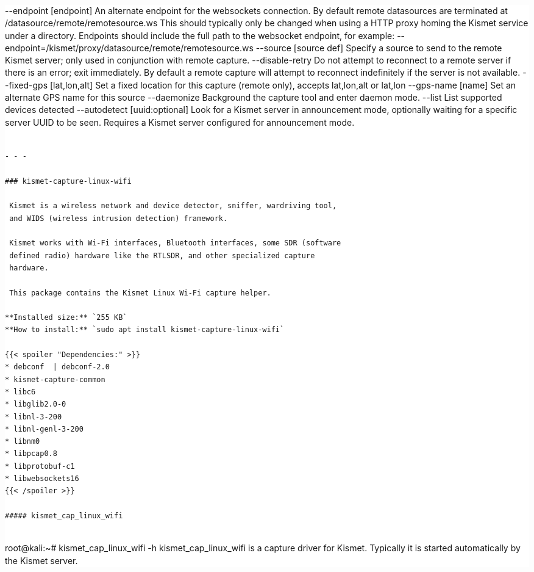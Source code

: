   --endpoint [endpoint]        An alternate endpoint for the websockets connection.  By
                                default remote datasources are terminated at
                                  /datasource/remote/remotesource.ws
                                This should typically only be changed when using a HTTP proxy
                                homing the Kismet service under a directory.  Endpoints 
                                should include the full path to the websocket endpoint, for
                                example:
                                  --endpoint=/kismet/proxy/datasource/remote/remotesource.ws
  --source [source def]        Specify a source to send to the remote 
                               Kismet server; only used in conjunction with remote capture.
  --disable-retry              Do not attempt to reconnect to a remote server if there is an
                                error; exit immediately.  By default a remote capture will
                                attempt to reconnect indefinitely if the server is not
                                available.
  --fixed-gps [lat,lon,alt]    Set a fixed location for this capture (remote only),
                                accepts lat,lon,alt or lat,lon
  --gps-name [name]            Set an alternate GPS name for this source
  --daemonize                  Background the capture tool and enter daemon mode.
  --list                       List supported devices detected
  --autodetect [uuid:optional] Look for a Kismet server in announcement mode, optionally 
                               waiting for a specific server UUID to be seen.  Requires 
                               a Kismet server configured for announcement mode.
 ```
 
 - - -
 
 ### kismet-capture-linux-wifi
 
  Kismet is a wireless network and device detector, sniffer, wardriving tool,
  and WIDS (wireless intrusion detection) framework.
   
  Kismet works with Wi-Fi interfaces, Bluetooth interfaces, some SDR (software
  defined radio) hardware like the RTLSDR, and other specialized capture
  hardware.
   
  This package contains the Kismet Linux Wi-Fi capture helper.
 
 **Installed size:** `255 KB`  
 **How to install:** `sudo apt install kismet-capture-linux-wifi`  
 
 {{< spoiler "Dependencies:" >}}
 * debconf  | debconf-2.0
 * kismet-capture-common
 * libc6 
 * libglib2.0-0 
 * libnl-3-200 
 * libnl-genl-3-200 
 * libnm0 
 * libpcap0.8 
 * libprotobuf-c1 
 * libwebsockets16 
 {{< /spoiler >}}
 
 ##### kismet_cap_linux_wifi
 
 
 ```
 root@kali:~# kismet_cap_linux_wifi -h
 kismet_cap_linux_wifi is a capture driver for Kismet.  Typically it is started
 automatically by the Kismet server.
 